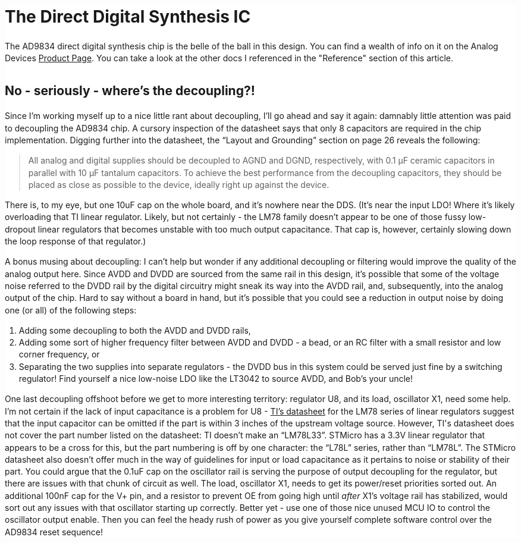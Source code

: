 # The Direct Digital Synthesis IC

The AD9834 direct digital synthesis chip is the belle of the ball in this design. You can find a wealth of info on it on the Analog Devices [Product Page](https://www.analog.com/en/products/ad9834.html#product-overview). You can take a look at the other docs I referenced in the "Reference" section of this article. 

## No - seriously - where’s the decoupling?!

Since I’m working myself up to a nice little rant about decoupling, I’ll go ahead and say it again: damnably little attention was paid to decoupling the AD9834 chip. A cursory inspection of the datasheet says that only 8 capacitors are required in the chip implementation. Digging further into the datasheet, the “Layout and Grounding” section on page 26 reveals the following: 

> All analog and digital supplies should be decoupled to AGND and DGND, respectively, with 0.1 μF ceramic capacitors in parallel with 10 μF tantalum capacitors. To achieve the best performance from the decoupling capacitors, they should be placed as close as possible to the device, ideally right up against the device.

There is, to my eye, but one 10uF cap on the whole board, and it’s nowhere near the DDS. (It’s near the input LDO! Where it’s likely overloading that TI linear regulator. Likely, but not certainly - the LM78 family doesn’t appear to be one of those fussy low-dropout linear regulators that becomes unstable with too much output capacitance. That cap is, however, certainly slowing down the loop response of that regulator.)

A bonus musing about decoupling: I can’t help but wonder if any additional decoupling or filtering would improve the quality of the analog output here. Since AVDD and DVDD are sourced from the same rail in this design, it’s possible that some of the voltage noise referred to the DVDD rail by the digital circuitry might sneak its way into the AVDD rail, and, subsequently, into the analog output of the chip. Hard to say without a board in hand, but it’s possible that you could see a reduction in output noise by doing one (or all) of the following steps:

1. Adding some decoupling to both the AVDD and DVDD rails,
2. Adding some sort of higher frequency filter between AVDD and DVDD - a bead, or an RC filter with a small resistor and low corner frequency, or
3. Separating the two supplies into separate regulators - the DVDD bus in this system could be served just fine by a switching regulator! Find yourself a nice low-noise LDO like the LT3042 to source AVDD, and Bob’s your uncle! 

One last decoupling offshoot before we get to more interesting territory: regulator U8, and its load, oscillator X1, need some help. I’m not certain if the lack of input capacitance is a problem for U8 - [TI’s datasheet](http://www.ti.com/lit/ds/symlink/lm78l.pdf) for the LM78 series of linear regulators suggest that the input capacitor can be omitted if the part is within 3 inches of the upstream voltage source. However, TI's datasheet does not cover the part number listed on the datasheet: TI doesn’t make an “LM78L33”. STMicro has a 3.3V linear regulator that appears to be a cross for this, but the part numbering is off by one character: the “L78L” series, rather than “LM78L”. The STMicro datasheet also doesn’t offer much in the way of guidelines for input or load capacitance as it pertains to noise or stability of their part. You could argue that the 0.1uF cap on the oscillator rail is serving the purpose of output decoupling for the regulator, but there are issues with that chunk of circuit as well. The load, oscillator X1, needs to get its power/reset priorities sorted out. An additional 100nF cap for the V+ pin, and a resistor to prevent OE from going high until _after_ X1’s voltage rail has stabilized, would sort out any issues with that oscillator starting up correctly. Better yet - use one of those nice unused MCU IO to control the oscillator output enable. Then you can feel the heady rush of power as you give yourself complete software control over the AD9834 reset sequence!  
